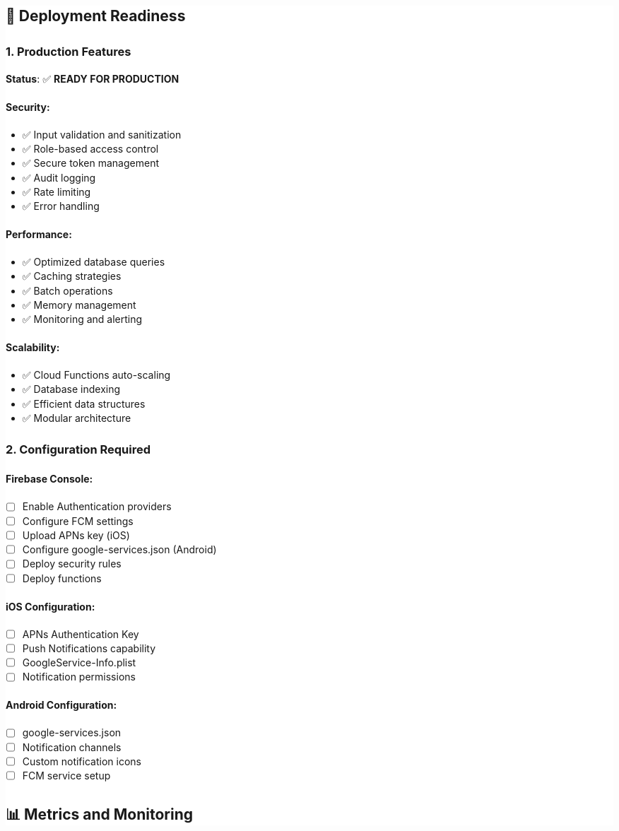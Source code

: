 ## 🚀 Deployment Readiness

### 1. Production Features

**Status**: ✅ **READY FOR PRODUCTION**

#### Security:
- ✅ Input validation and sanitization
- ✅ Role-based access control
- ✅ Secure token management
- ✅ Audit logging
- ✅ Rate limiting
- ✅ Error handling

#### Performance:
- ✅ Optimized database queries
- ✅ Caching strategies
- ✅ Batch operations
- ✅ Memory management
- ✅ Monitoring and alerting

#### Scalability:
- ✅ Cloud Functions auto-scaling
- ✅ Database indexing
- ✅ Efficient data structures
- ✅ Modular architecture

### 2. Configuration Required

#### Firebase Console:
- [ ] Enable Authentication providers
- [ ] Configure FCM settings
- [ ] Upload APNs key (iOS)
- [ ] Configure google-services.json (Android)
- [ ] Deploy security rules
- [ ] Deploy functions

#### iOS Configuration:
- [ ] APNs Authentication Key
- [ ] Push Notifications capability
- [ ] GoogleService-Info.plist
- [ ] Notification permissions

#### Android Configuration:
- [ ] google-services.json
- [ ] Notification channels
- [ ] Custom notification icons
- [ ] FCM service setup

## 📊 Metrics and Monitoring
